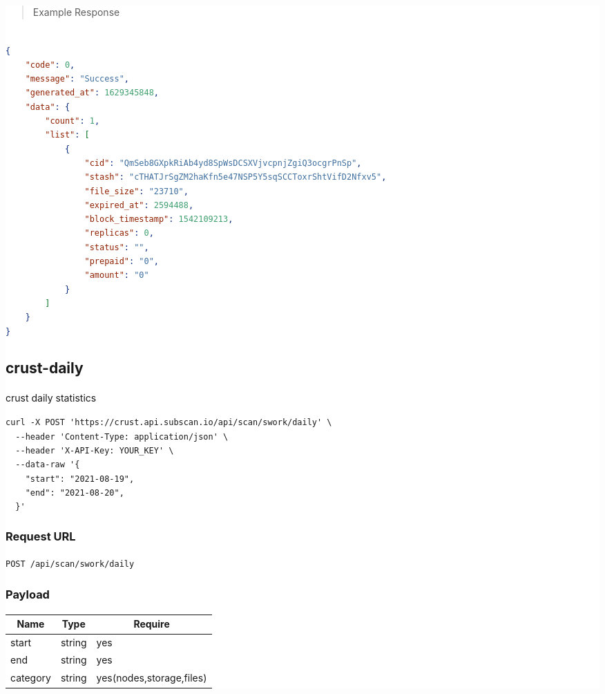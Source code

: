 > Example Response

```json

{
    "code": 0,
    "message": "Success",
    "generated_at": 1629345848,
    "data": {
        "count": 1,
        "list": [
            {
                "cid": "QmSeb8GXpkRiAb4yd8SpWsDCSXVjvcpnjZgiQ3ocgrPnSp",
                "stash": "cTHATJrSgZM2haKfn5e47NSP5Y5sqSCCToxrShtVifD2Nfxv5",
                "file_size": "23710",
                "expired_at": 2594488,
                "block_timestamp": 1542109213,
                "replicas": 0,
                "status": "",
                "prepaid": "0",
                "amount": "0"
            }
        ]
    }
}

```


## crust-daily

crust daily statistics

```shell
curl -X POST 'https://crust.api.subscan.io/api/scan/swork/daily' \
  --header 'Content-Type: application/json' \
  --header 'X-API-Key: YOUR_KEY' \
  --data-raw '{
    "start": "2021-08-19",
    "end": "2021-08-20",
  }'
```

### Request URL

`POST /api/scan/swork/daily`

### Payload

| Name        | Type   | Require   |
| ----------- | ------ | --------- |
| start       | string | yes       |
| end         | string | yes       |
| category    | string | yes(nodes,storage,files)       |
